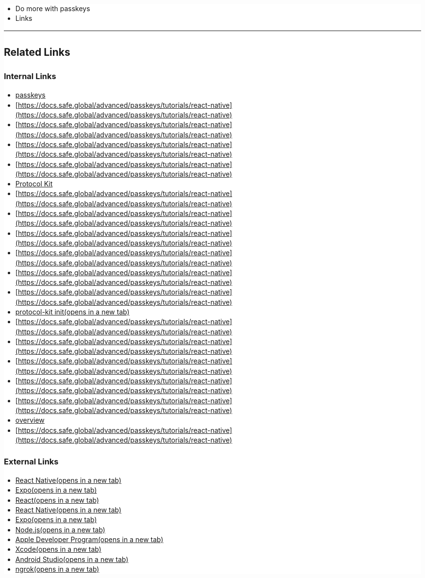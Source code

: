   - Do more with passkeys
  - Links

---

## Related Links

### Internal Links

- [passkeys](https://docs.safe.global/advanced/passkeys/overview)
- [https://docs.safe.global/advanced/passkeys/tutorials/react-native](https://docs.safe.global/advanced/passkeys/tutorials/react-native)
- [https://docs.safe.global/advanced/passkeys/tutorials/react-native](https://docs.safe.global/advanced/passkeys/tutorials/react-native)
- [https://docs.safe.global/advanced/passkeys/tutorials/react-native](https://docs.safe.global/advanced/passkeys/tutorials/react-native)
- [https://docs.safe.global/advanced/passkeys/tutorials/react-native](https://docs.safe.global/advanced/passkeys/tutorials/react-native)
- [Protocol Kit](https://docs.safe.global/sdk/protocol-kit)
- [https://docs.safe.global/advanced/passkeys/tutorials/react-native](https://docs.safe.global/advanced/passkeys/tutorials/react-native)
- [https://docs.safe.global/advanced/passkeys/tutorials/react-native](https://docs.safe.global/advanced/passkeys/tutorials/react-native)
- [https://docs.safe.global/advanced/passkeys/tutorials/react-native](https://docs.safe.global/advanced/passkeys/tutorials/react-native)
- [https://docs.safe.global/advanced/passkeys/tutorials/react-native](https://docs.safe.global/advanced/passkeys/tutorials/react-native)
- [https://docs.safe.global/advanced/passkeys/tutorials/react-native](https://docs.safe.global/advanced/passkeys/tutorials/react-native)
- [https://docs.safe.global/advanced/passkeys/tutorials/react-native](https://docs.safe.global/advanced/passkeys/tutorials/react-native)
- [protocol-kit init(opens in a new tab)](https://docs.safe.global/reference-sdk-protocol-kit/initialization/init)
- [https://docs.safe.global/advanced/passkeys/tutorials/react-native](https://docs.safe.global/advanced/passkeys/tutorials/react-native)
- [https://docs.safe.global/advanced/passkeys/tutorials/react-native](https://docs.safe.global/advanced/passkeys/tutorials/react-native)
- [https://docs.safe.global/advanced/passkeys/tutorials/react-native](https://docs.safe.global/advanced/passkeys/tutorials/react-native)
- [https://docs.safe.global/advanced/passkeys/tutorials/react-native](https://docs.safe.global/advanced/passkeys/tutorials/react-native)
- [https://docs.safe.global/advanced/passkeys/tutorials/react-native](https://docs.safe.global/advanced/passkeys/tutorials/react-native)
- [overview](https://docs.safe.global/advanced/passkeys/overview)
- [https://docs.safe.global/advanced/passkeys/tutorials/react-native](https://docs.safe.global/advanced/passkeys/tutorials/react-native)

### External Links

- [React Native(opens in a new tab)](https://reactnative.dev)
- [Expo(opens in a new tab)](https://docs.expo.dev)
- [React(opens in a new tab)](https://react.dev/learn)
- [React Native(opens in a new tab)](https://reactnative.dev)
- [Expo(opens in a new tab)](https://docs.expo.dev)
- [Node.js(opens in a new tab)](https://nodejs.org/en/download/package-manager)
- [Apple Developer Program(opens in a new tab)](https://developer.apple.com/programs/enroll)
- [Xcode(opens in a new tab)](https://developer.apple.com/xcode)
- [Android Studio(opens in a new tab)](https://developer.android.com/studio)
- [ngrok(opens in a new tab)](https://ngrok.com)
